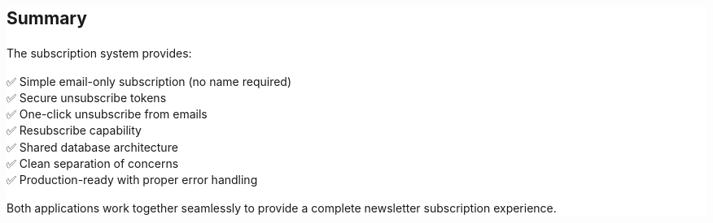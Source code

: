 ## Summary

The subscription system provides:

✅ Simple email-only subscription (no name required)  
✅ Secure unsubscribe tokens  
✅ One-click unsubscribe from emails  
✅ Resubscribe capability  
✅ Shared database architecture  
✅ Clean separation of concerns  
✅ Production-ready with proper error handling  

Both applications work together seamlessly to provide a complete newsletter subscription experience.